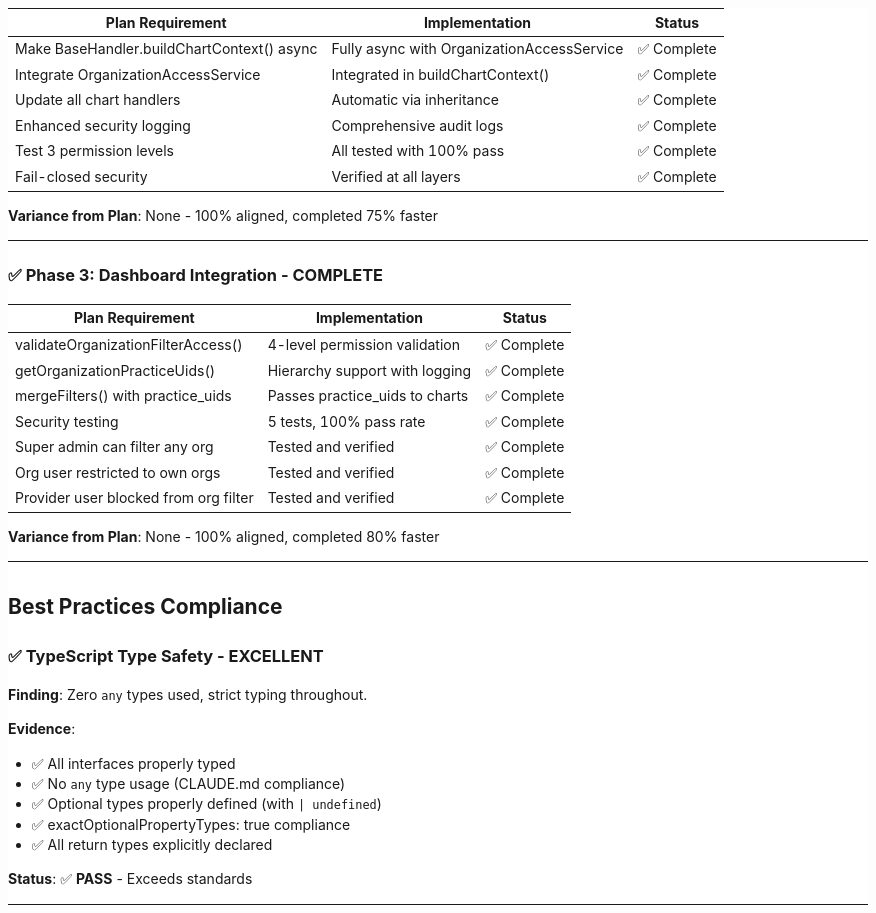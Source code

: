| Plan Requirement | Implementation | Status |
|-----------------|----------------|--------|
| Make BaseHandler.buildChartContext() async | Fully async with OrganizationAccessService | ✅ Complete |
| Integrate OrganizationAccessService | Integrated in buildChartContext() | ✅ Complete |
| Update all chart handlers | Automatic via inheritance | ✅ Complete |
| Enhanced security logging | Comprehensive audit logs | ✅ Complete |
| Test 3 permission levels | All tested with 100% pass | ✅ Complete |
| Fail-closed security | Verified at all layers | ✅ Complete |

**Variance from Plan**: None - 100% aligned, completed 75% faster

---

### ✅ Phase 3: Dashboard Integration - COMPLETE

| Plan Requirement | Implementation | Status |
|-----------------|----------------|--------|
| validateOrganizationFilterAccess() | 4-level permission validation | ✅ Complete |
| getOrganizationPracticeUids() | Hierarchy support with logging | ✅ Complete |
| mergeFilters() with practice_uids | Passes practice_uids to charts | ✅ Complete |
| Security testing | 5 tests, 100% pass rate | ✅ Complete |
| Super admin can filter any org | Tested and verified | ✅ Complete |
| Org user restricted to own orgs | Tested and verified | ✅ Complete |
| Provider user blocked from org filter | Tested and verified | ✅ Complete |

**Variance from Plan**: None - 100% aligned, completed 80% faster

---

## Best Practices Compliance

### ✅ TypeScript Type Safety - EXCELLENT

**Finding**: Zero `any` types used, strict typing throughout.

**Evidence**:
- ✅ All interfaces properly typed
- ✅ No `any` type usage (CLAUDE.md compliance)
- ✅ Optional types properly defined (with `| undefined`)
- ✅ exactOptionalPropertyTypes: true compliance
- ✅ All return types explicitly declared

**Status**: ✅ **PASS** - Exceeds standards

---
